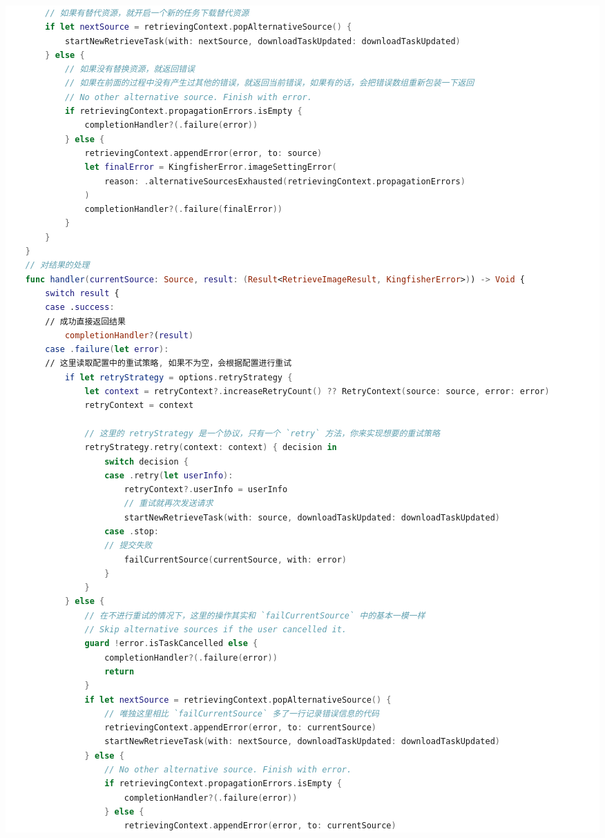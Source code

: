 ```Swift
        // 如果有替代资源，就开启一个新的任务下载替代资源
        if let nextSource = retrievingContext.popAlternativeSource() {
            startNewRetrieveTask(with: nextSource, downloadTaskUpdated: downloadTaskUpdated)
        } else {
            // 如果没有替换资源，就返回错误
            // 如果在前面的过程中没有产生过其他的错误，就返回当前错误，如果有的话，会把错误数组重新包装一下返回
            // No other alternative source. Finish with error.
            if retrievingContext.propagationErrors.isEmpty {
                completionHandler?(.failure(error))
            } else {
                retrievingContext.appendError(error, to: source)
                let finalError = KingfisherError.imageSettingError(
                    reason: .alternativeSourcesExhausted(retrievingContext.propagationErrors)
                )
                completionHandler?(.failure(finalError))
            }
        }
    }
    // 对结果的处理
    func handler(currentSource: Source, result: (Result<RetrieveImageResult, KingfisherError>)) -> Void {
        switch result {
        case .success:
        // 成功直接返回结果
            completionHandler?(result)
        case .failure(let error):
        // 这里读取配置中的重试策略, 如果不为空，会根据配置进行重试
            if let retryStrategy = options.retryStrategy {
                let context = retryContext?.increaseRetryCount() ?? RetryContext(source: source, error: error)
                retryContext = context
                
                // 这里的 retryStrategy 是一个协议，只有一个 `retry` 方法，你来实现想要的重试策略
                retryStrategy.retry(context: context) { decision in
                    switch decision {
                    case .retry(let userInfo):
                        retryContext?.userInfo = userInfo
                        // 重试就再次发送请求
                        startNewRetrieveTask(with: source, downloadTaskUpdated: downloadTaskUpdated)
                    case .stop:
                    // 提交失败
                        failCurrentSource(currentSource, with: error)
                    }
                }
            } else {
                // 在不进行重试的情况下，这里的操作其实和 `failCurrentSource` 中的基本一模一样
                // Skip alternative sources if the user cancelled it.
                guard !error.isTaskCancelled else {
                    completionHandler?(.failure(error))
                    return
                }
                if let nextSource = retrievingContext.popAlternativeSource() {
                    // 唯独这里相比 `failCurrentSource` 多了一行记录错误信息的代码
                    retrievingContext.appendError(error, to: currentSource)
                    startNewRetrieveTask(with: nextSource, downloadTaskUpdated: downloadTaskUpdated)
                } else {
                    // No other alternative source. Finish with error.
                    if retrievingContext.propagationErrors.isEmpty {
                        completionHandler?(.failure(error))
                    } else {
                        retrievingContext.appendError(error, to: currentSource)
```